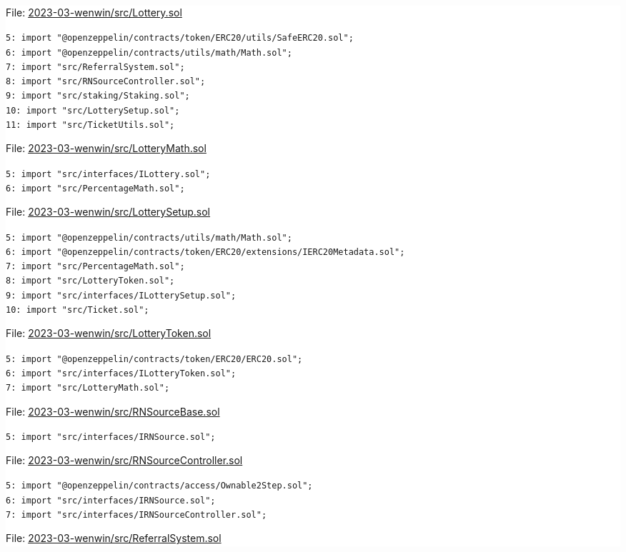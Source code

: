 File: [2023-03-wenwin/src/Lottery.sol](https://github.com/code-423n4/2023-03-wenwin/blob/main/src/Lottery.sol#L5 )

```solidity
5: import "@openzeppelin/contracts/token/ERC20/utils/SafeERC20.sol";
6: import "@openzeppelin/contracts/utils/math/Math.sol";
7: import "src/ReferralSystem.sol";
8: import "src/RNSourceController.sol";
9: import "src/staking/Staking.sol";
10: import "src/LotterySetup.sol";
11: import "src/TicketUtils.sol";
```

File: [2023-03-wenwin/src/LotteryMath.sol](https://github.com/code-423n4/2023-03-wenwin/blob/main/src/LotteryMath.sol#L5 )

```solidity
5: import "src/interfaces/ILottery.sol";
6: import "src/PercentageMath.sol";
```

File: [2023-03-wenwin/src/LotterySetup.sol](https://github.com/code-423n4/2023-03-wenwin/blob/main/src/LotterySetup.sol#L5 )

```solidity
5: import "@openzeppelin/contracts/utils/math/Math.sol";
6: import "@openzeppelin/contracts/token/ERC20/extensions/IERC20Metadata.sol";
7: import "src/PercentageMath.sol";
8: import "src/LotteryToken.sol";
9: import "src/interfaces/ILotterySetup.sol";
10: import "src/Ticket.sol";
```

File: [2023-03-wenwin/src/LotteryToken.sol](https://github.com/code-423n4/2023-03-wenwin/blob/main/src/LotteryToken.sol#L5 )

```solidity
5: import "@openzeppelin/contracts/token/ERC20/ERC20.sol";
6: import "src/interfaces/ILotteryToken.sol";
7: import "src/LotteryMath.sol";
```

File: [2023-03-wenwin/src/RNSourceBase.sol](https://github.com/code-423n4/2023-03-wenwin/blob/main/src/RNSourceBase.sol#L5 )

```solidity
5: import "src/interfaces/IRNSource.sol";
```

File: [2023-03-wenwin/src/RNSourceController.sol](https://github.com/code-423n4/2023-03-wenwin/blob/main/src/RNSourceController.sol#L5 )

```solidity
5: import "@openzeppelin/contracts/access/Ownable2Step.sol";
6: import "src/interfaces/IRNSource.sol";
7: import "src/interfaces/IRNSourceController.sol";
```

File: [2023-03-wenwin/src/ReferralSystem.sol](https://github.com/code-423n4/2023-03-wenwin/blob/main/src/ReferralSystem.sol#L5 )
